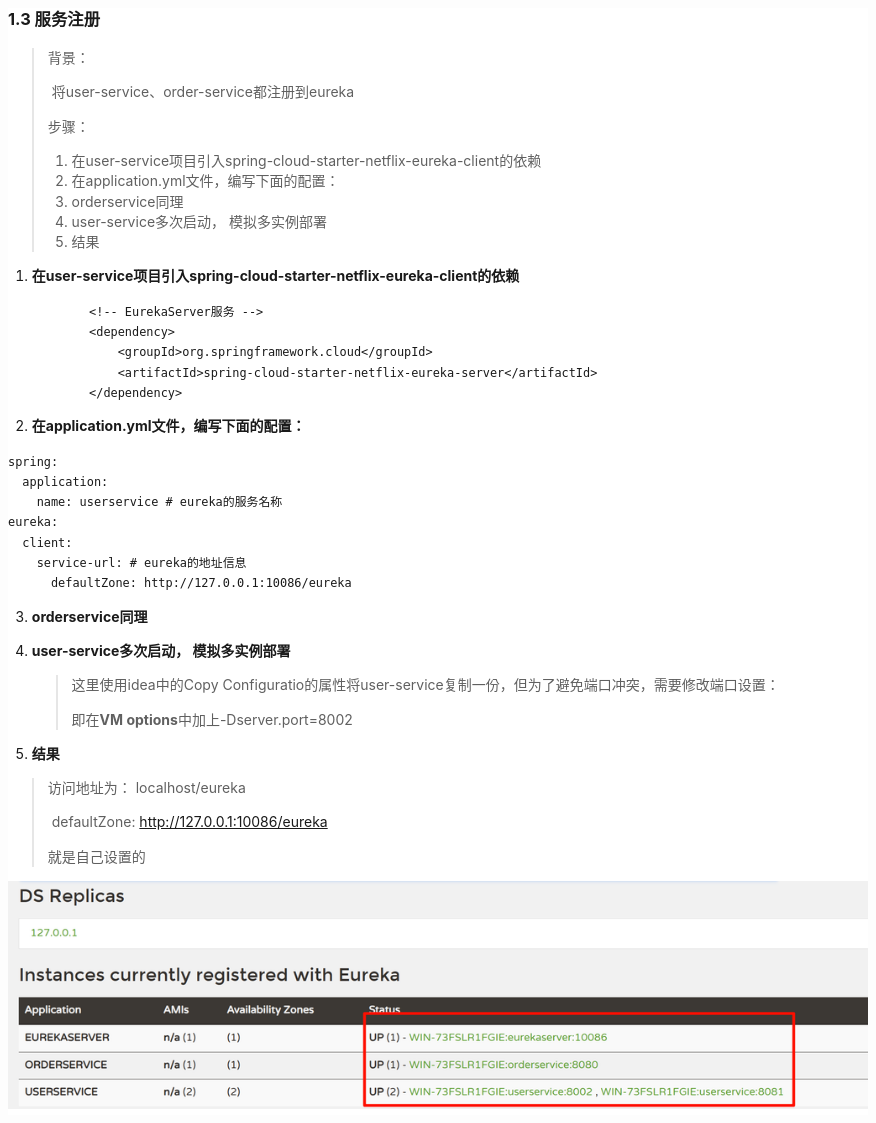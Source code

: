    

### 1.3 服务注册

> 背景：
>
> ​	将user-service、order-service都注册到eureka
>
> 步骤：
>
> 1. 在user-service项目引入spring-cloud-starter-netflix-eureka-client的依赖
> 2. 在application.yml文件，编写下面的配置：
> 3. orderservice同理
> 4. user-service多次启动， 模拟多实例部署
> 5. 结果

1. **在user-service项目引入spring-cloud-starter-netflix-eureka-client的依赖**

   ```
           <!-- EurekaServer服务 -->
           <dependency>
               <groupId>org.springframework.cloud</groupId>
               <artifactId>spring-cloud-starter-netflix-eureka-server</artifactId>
           </dependency>
   ```

   

2. **在application.yml文件，编写下面的配置：**

```
spring:
  application:
    name: userservice # eureka的服务名称
eureka:
  client:
    service-url: # eureka的地址信息
      defaultZone: http://127.0.0.1:10086/eureka
```

3. **orderservice同理**

4. **user-service多次启动， 模拟多实例部署**

   > 这里使用idea中的Copy Configuratio的属性将user-service复制一份，但为了避免端口冲突，需要修改端口设置：
   >
   > 即在**VM options**中加上-Dserver.port=8002

5. **结果**

> 访问地址为： localhost/eureka
>
> ​      defaultZone: http://127.0.0.1:10086/eureka
>
> 就是自己设置的

![image-20231208154504508](./assets/image-20231208154504508.png)
